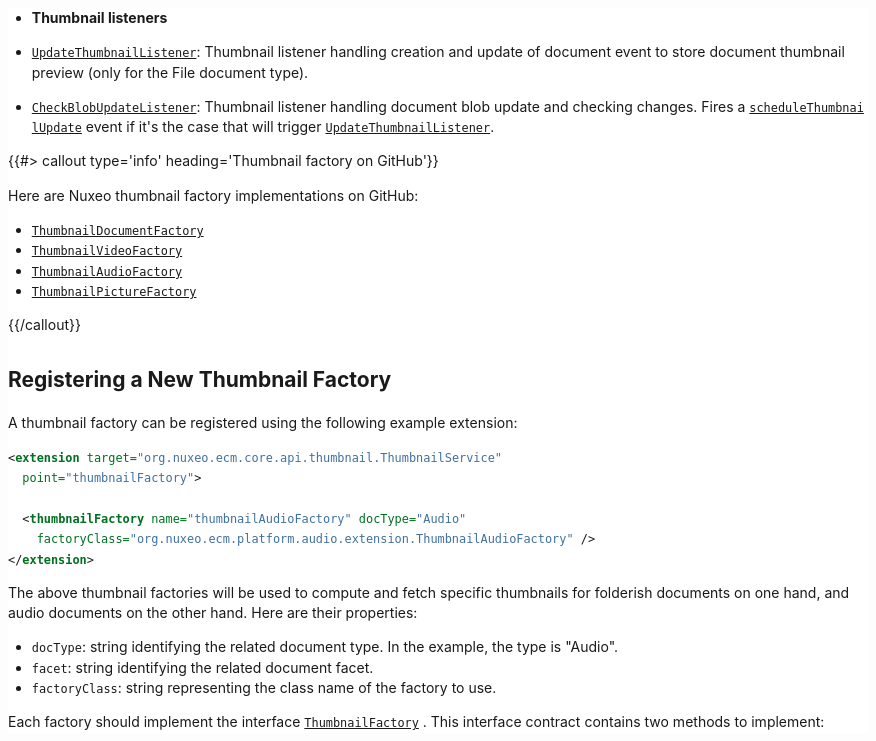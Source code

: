 * **Thumbnail listeners**

 * [`UpdateThumbnailListener`](http://community.nuxeo.com/api/nuxeo/latest/javadoc/org/nuxeo/ecm/platform/thumbnail/listener/UpdateThumbnailListener.html): Thumbnail listener handling creation and update of document event to store document thumbnail preview (only for the File document type).
 * [`CheckBlobUpdateListener`](http://community.nuxeo.com/api/nuxeo/latest/javadoc/org/nuxeo/ecm/platform/thumbnail/listener/CheckBlobUpdateListener.html): Thumbnail listener handling document blob update and checking changes. Fires a [`scheduleThumbnailUpdate`](http://community.nuxeo.com/api/nuxeo/latest/javadoc/org/nuxeo/ecm/platform/thumbnail/ThumbnailConstants.EventNames.html#scheduleThumbnailUpdate) event if it's the case that will trigger [`UpdateThumbnailListener`](http://community.nuxeo.com/api/nuxeo/latest/javadoc/org/nuxeo/ecm/platform/thumbnail/listener/UpdateThumbnailListener.html).

{{#> callout type='info' heading='Thumbnail factory on GitHub'}}

Here are Nuxeo thumbnail factory implementations on GitHub:

* [`ThumbnailDocumentFactory`](https://github.com/nuxeo/nuxeo/blob/master/nuxeo-features/nuxeo-thumbnail/src/main/java/org/nuxeo/ecm/platform/thumbnail/factories/ThumbnailDocumentFactory.java)
* [`ThumbnailVideoFactory`](https://github.com/nuxeo/nuxeo/blob/master/addons/nuxeo-platform-video/nuxeo-platform-video-core/src/main/java/org/nuxeo/ecm/platform/video/adapter/ThumbnailVideoFactory.java)
* [`ThumbnailAudioFactory`](https://github.com/nuxeo/nuxeo/blob/master/addons/nuxeo-platform-audio/nuxeo-platform-audio-core/src/main/java/org/nuxeo/ecm/platform/audio/extension/ThumbnailAudioFactory.java)
* [`ThumbnailPictureFactory`](https://github.com/nuxeo/nuxeo/blob/master/nuxeo-features/nuxeo-platform-imaging/nuxeo-platform-imaging-core/src/main/java/org/nuxeo/ecm/platform/picture/thumbnail/ThumbnailPictureFactory.java)

{{/callout}}

## Registering a New Thumbnail Factory

A thumbnail factory can be registered using the following example extension:

```xml
<extension target="org.nuxeo.ecm.core.api.thumbnail.ThumbnailService"
  point="thumbnailFactory">

  <thumbnailFactory name="thumbnailAudioFactory" docType="Audio"
    factoryClass="org.nuxeo.ecm.platform.audio.extension.ThumbnailAudioFactory" />
</extension>

```

The above thumbnail factories will be used to compute and fetch specific thumbnails for folderish documents on one hand, and audio documents on the other hand. Here are their properties:

* `docType`: string identifying the related document type. In the example, the type is "Audio".
* `facet`: string identifying the related document facet.
* `factoryClass`: string representing the class name of the factory to use.

Each factory should implement the interface [`ThumbnailFactory`](http://community.nuxeo.com/api/nuxeo/latest/javadoc/org/nuxeo/ecm/core/api/thumbnail/class-use/ThumbnailFactory.html) . This interface contract contains two methods to implement:
